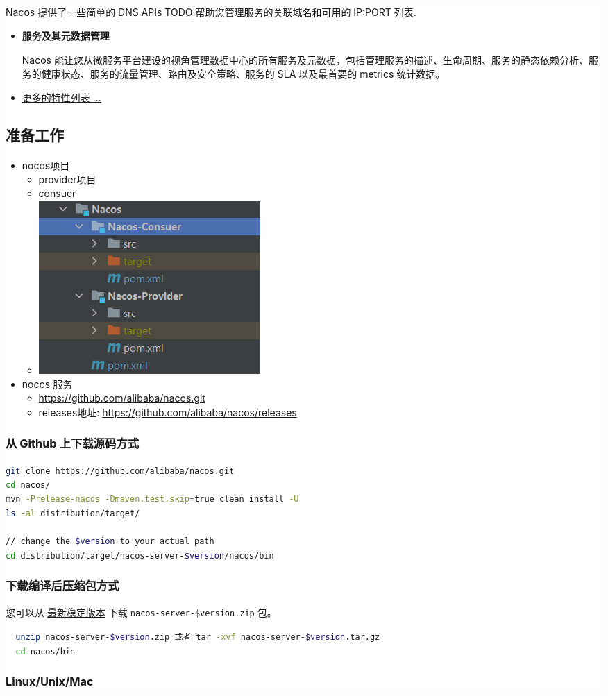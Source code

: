   Nacos 提供了一些简单的 [DNS APIs TODO](https://nacos.io/zh-cn/docs/xx) 帮助您管理服务的关联域名和可用的 IP:PORT 列表.

- **服务及其元数据管理**

  Nacos 能让您从微服务平台建设的视角管理数据中心的所有服务及元数据，包括管理服务的描述、生命周期、服务的静态依赖分析、服务的健康状态、服务的流量管理、路由及安全策略、服务的 SLA 以及最首要的 metrics 统计数据。

- [更多的特性列表 ...](https://nacos.io/zh-cn/docs/roadmap.html)

## 准备工作

- nocos项目
  - provider项目
  - consuer
  - ![image-20211125161449923](SpringCloud微服务系列04-Alibaba架构02-Nacos-01-服务注册和发现/image-20211125161449923.png)
- nocos 服务
  - https://github.com/alibaba/nacos.git
  - releases地址: https://github.com/alibaba/nacos/releases

### 从 Github 上下载源码方式

```bash
git clone https://github.com/alibaba/nacos.git
cd nacos/
mvn -Prelease-nacos -Dmaven.test.skip=true clean install -U  
ls -al distribution/target/

// change the $version to your actual path
cd distribution/target/nacos-server-$version/nacos/bin
```

### 下载编译后压缩包方式

您可以从 [最新稳定版本](https://github.com/alibaba/nacos/releases) 下载 `nacos-server-$version.zip` 包。

```bash
  unzip nacos-server-$version.zip 或者 tar -xvf nacos-server-$version.tar.gz
  cd nacos/bin
```

### Linux/Unix/Mac
